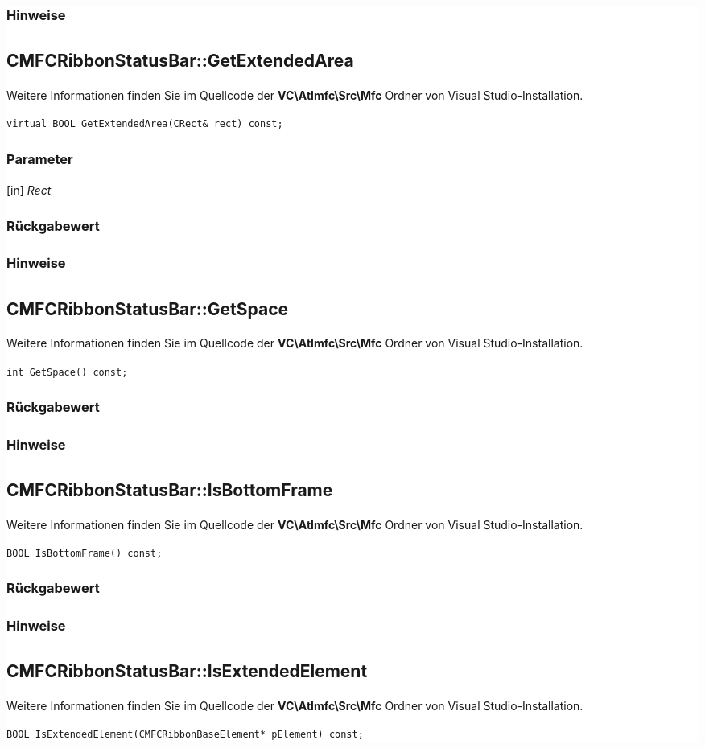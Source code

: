 ### <a name="remarks"></a>Hinweise  
  
##  <a name="getextendedarea"></a>  CMFCRibbonStatusBar::GetExtendedArea  
 Weitere Informationen finden Sie im Quellcode der **VC\\Atlmfc\\Src\\Mfc** Ordner von Visual Studio-Installation.  
  
```  
virtual BOOL GetExtendedArea(CRect& rect) const;  
```  
  
### <a name="parameters"></a>Parameter  
 [in] *Rect*  
  
### <a name="return-value"></a>Rückgabewert  
  
### <a name="remarks"></a>Hinweise  
  
##  <a name="getspace"></a>  CMFCRibbonStatusBar::GetSpace  
 Weitere Informationen finden Sie im Quellcode der **VC\\Atlmfc\\Src\\Mfc** Ordner von Visual Studio-Installation.  
  
```  
int GetSpace() const;  
```  
  
### <a name="return-value"></a>Rückgabewert  
  
### <a name="remarks"></a>Hinweise  
  
##  <a name="isbottomframe"></a>  CMFCRibbonStatusBar::IsBottomFrame  
 Weitere Informationen finden Sie im Quellcode der **VC\\Atlmfc\\Src\\Mfc** Ordner von Visual Studio-Installation.  
  
```  
BOOL IsBottomFrame() const;  
```  
  
### <a name="return-value"></a>Rückgabewert  
  
### <a name="remarks"></a>Hinweise  
  
##  <a name="isextendedelement"></a>  CMFCRibbonStatusBar::IsExtendedElement  
 Weitere Informationen finden Sie im Quellcode der **VC\\Atlmfc\\Src\\Mfc** Ordner von Visual Studio-Installation.  
  
```  
BOOL IsExtendedElement(CMFCRibbonBaseElement* pElement) const;  
```  
  